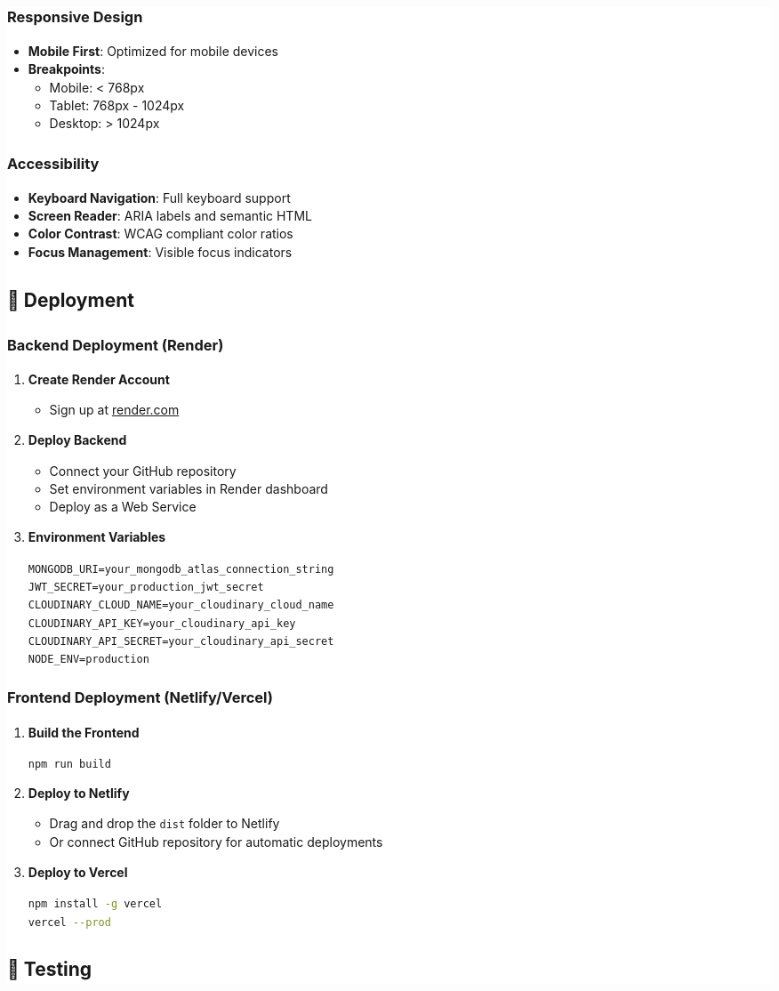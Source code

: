 ### Responsive Design
- **Mobile First**: Optimized for mobile devices
- **Breakpoints**: 
  - Mobile: < 768px
  - Tablet: 768px - 1024px
  - Desktop: > 1024px

### Accessibility
- **Keyboard Navigation**: Full keyboard support
- **Screen Reader**: ARIA labels and semantic HTML
- **Color Contrast**: WCAG compliant color ratios
- **Focus Management**: Visible focus indicators

## 🚀 Deployment

### Backend Deployment (Render)

1. **Create Render Account**
   - Sign up at [render.com](https://render.com)

2. **Deploy Backend**
   - Connect your GitHub repository
   - Set environment variables in Render dashboard
   - Deploy as a Web Service

3. **Environment Variables**
   ```env
   MONGODB_URI=your_mongodb_atlas_connection_string
   JWT_SECRET=your_production_jwt_secret
   CLOUDINARY_CLOUD_NAME=your_cloudinary_cloud_name
   CLOUDINARY_API_KEY=your_cloudinary_api_key
   CLOUDINARY_API_SECRET=your_cloudinary_api_secret
   NODE_ENV=production
   ```

### Frontend Deployment (Netlify/Vercel)

1. **Build the Frontend**
   ```bash
   npm run build
   ```

2. **Deploy to Netlify**
   - Drag and drop the `dist` folder to Netlify
   - Or connect GitHub repository for automatic deployments

3. **Deploy to Vercel**
   ```bash
   npm install -g vercel
   vercel --prod
   ```

## 🧪 Testing
